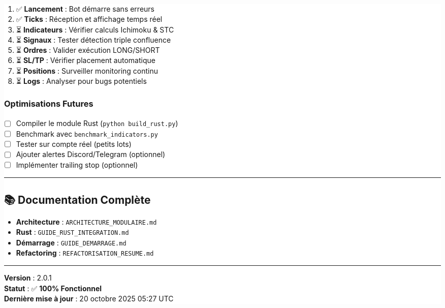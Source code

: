 1. ✅ **Lancement** : Bot démarre sans erreurs
2. ✅ **Ticks** : Réception et affichage temps réel
3. ⏳ **Indicateurs** : Vérifier calculs Ichimoku & STC
4. ⏳ **Signaux** : Tester détection triple confluence
5. ⏳ **Ordres** : Valider exécution LONG/SHORT
6. ⏳ **SL/TP** : Vérifier placement automatique
7. ⏳ **Positions** : Surveiller monitoring continu
8. ⏳ **Logs** : Analyser pour bugs potentiels

### Optimisations Futures

- [ ] Compiler le module Rust (`python build_rust.py`)
- [ ] Benchmark avec `benchmark_indicators.py`
- [ ] Tester sur compte réel (petits lots)
- [ ] Ajouter alertes Discord/Telegram (optionnel)
- [ ] Implémenter trailing stop (optionnel)

---

## 📚 Documentation Complète

- **Architecture** : `ARCHITECTURE_MODULAIRE.md`
- **Rust** : `GUIDE_RUST_INTEGRATION.md`
- **Démarrage** : `GUIDE_DEMARRAGE.md`
- **Refactoring** : `REFACTORISATION_RESUME.md`

---

**Version** : 2.0.1  
**Statut** : ✅ **100% Fonctionnel**  
**Dernière mise à jour** : 20 octobre 2025 05:27 UTC
